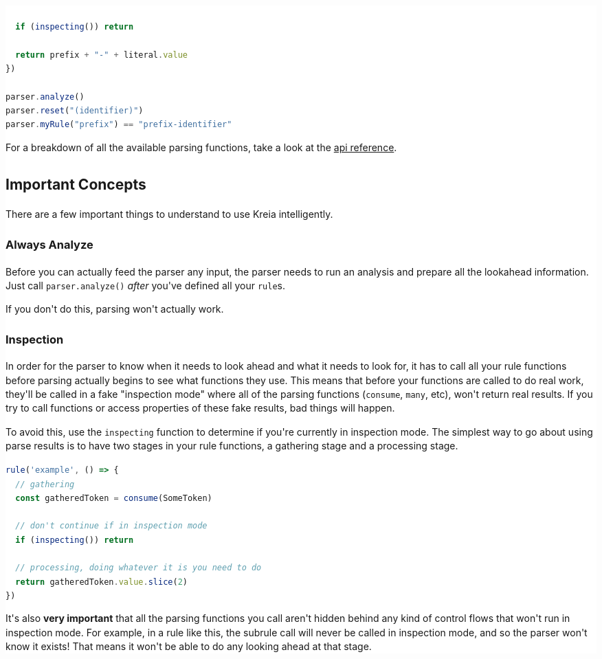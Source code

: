 ```js

  if (inspecting()) return

  return prefix + "-" + literal.value
})

parser.analyze()
parser.reset("(identifier)")
parser.myRule("prefix") == "prefix-identifier"
```

For a breakdown of all the available parsing functions, take a look at the [api reference](https://github.com/blainehansen/kreia#api-reference).


## Important Concepts

There are a few important things to understand to use Kreia intelligently.


### Always Analyze

Before you can actually feed the parser any input, the parser needs to run an analysis and prepare all the lookahead information. Just call `parser.analyze()` *after* you've defined all your `rule`s.

If you don't do this, parsing won't actually work.


### Inspection

In order for the parser to know when it needs to look ahead and what it needs to look for, it has to call all your rule functions before parsing actually begins to see what functions they use. This means that before your functions are called to do real work, they'll be called in a fake "inspection mode" where all of the parsing functions (`consume`, `many`, etc), won't return real results. If you try to call functions or access properties of these fake results, bad things will happen.

To avoid this, use the `inspecting` function to determine if you're currently in inspection mode. The simplest way to go about using parse results is to have two stages in your rule functions, a gathering stage and a processing stage.

```js
rule('example', () => {
  // gathering
  const gatheredToken = consume(SomeToken)

  // don't continue if in inspection mode
  if (inspecting()) return

  // processing, doing whatever it is you need to do
  return gatheredToken.value.slice(2)
})
```

It's also **very important** that all the parsing functions you call aren't hidden behind any kind of control flows that won't run in inspection mode. For example, in a rule like this, the subrule call will never be called in inspection mode, and so the parser won't know it exists! That means it won't be able to do any looking ahead at that stage.

